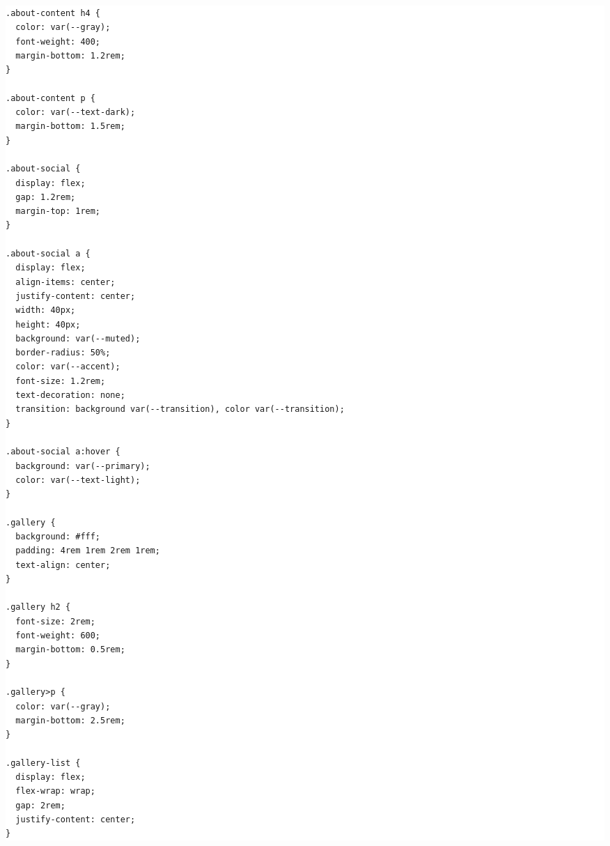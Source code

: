     .about-content h4 {
      color: var(--gray);
      font-weight: 400;
      margin-bottom: 1.2rem;
    }

    .about-content p {
      color: var(--text-dark);
      margin-bottom: 1.5rem;
    }

    .about-social {
      display: flex;
      gap: 1.2rem;
      margin-top: 1rem;
    }

    .about-social a {
      display: flex;
      align-items: center;
      justify-content: center;
      width: 40px;
      height: 40px;
      background: var(--muted);
      border-radius: 50%;
      color: var(--accent);
      font-size: 1.2rem;
      text-decoration: none;
      transition: background var(--transition), color var(--transition);
    }

    .about-social a:hover {
      background: var(--primary);
      color: var(--text-light);
    }

    .gallery {
      background: #fff;
      padding: 4rem 1rem 2rem 1rem;
      text-align: center;
    }

    .gallery h2 {
      font-size: 2rem;
      font-weight: 600;
      margin-bottom: 0.5rem;
    }

    .gallery>p {
      color: var(--gray);
      margin-bottom: 2.5rem;
    }

    .gallery-list {
      display: flex;
      flex-wrap: wrap;
      gap: 2rem;
      justify-content: center;
    }
